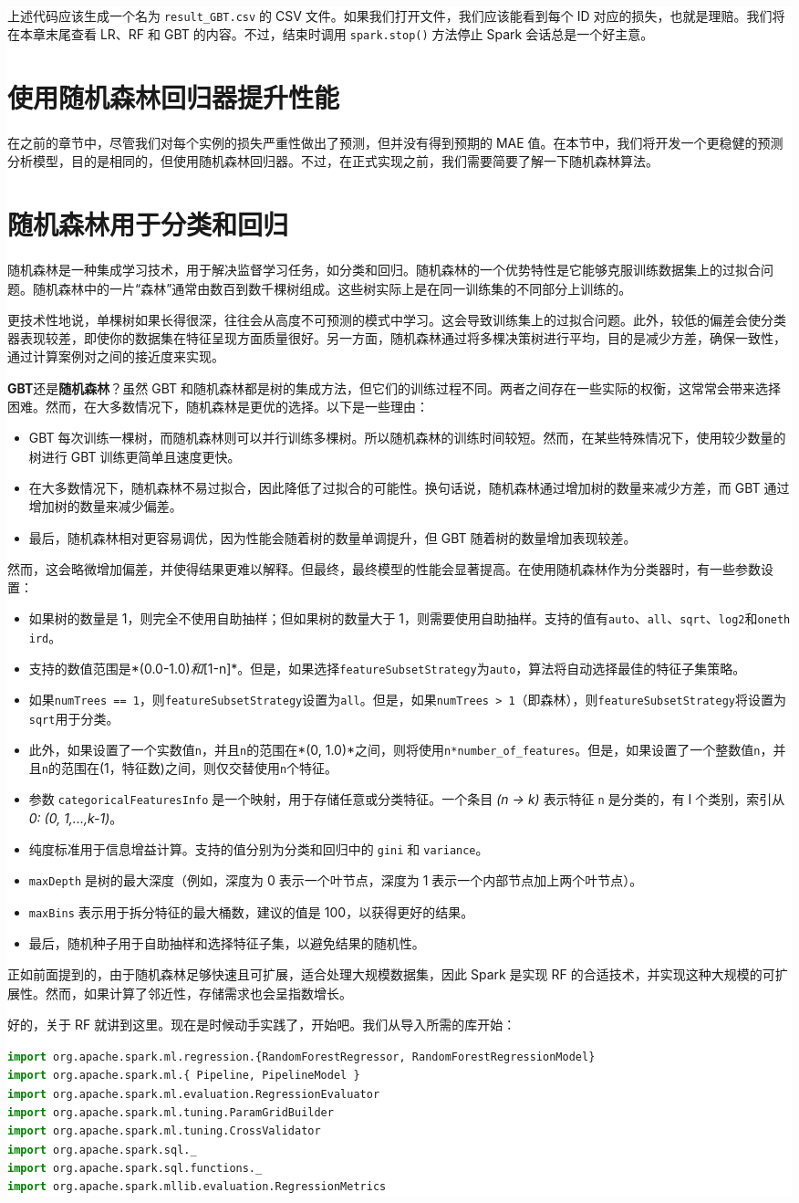 上述代码应该生成一个名为 `result_GBT.csv` 的 CSV 文件。如果我们打开文件，我们应该能看到每个 ID 对应的损失，也就是理赔。我们将在本章末尾查看 LR、RF 和 GBT 的内容。不过，结束时调用 `spark.stop()` 方法停止 Spark 会话总是一个好主意。

# 使用随机森林回归器提升性能

在之前的章节中，尽管我们对每个实例的损失严重性做出了预测，但并没有得到预期的 MAE 值。在本节中，我们将开发一个更稳健的预测分析模型，目的是相同的，但使用随机森林回归器。不过，在正式实现之前，我们需要简要了解一下随机森林算法。

# 随机森林用于分类和回归

随机森林是一种集成学习技术，用于解决监督学习任务，如分类和回归。随机森林的一个优势特性是它能够克服训练数据集上的过拟合问题。随机森林中的一片“森林”通常由数百到数千棵树组成。这些树实际上是在同一训练集的不同部分上训练的。

更技术性地说，单棵树如果长得很深，往往会从高度不可预测的模式中学习。这会导致训练集上的过拟合问题。此外，较低的偏差会使分类器表现较差，即使你的数据集在特征呈现方面质量很好。另一方面，随机森林通过将多棵决策树进行平均，目的是减少方差，确保一致性，通过计算案例对之间的接近度来实现。

**GBT**还是**随机森林**？虽然 GBT 和随机森林都是树的集成方法，但它们的训练过程不同。两者之间存在一些实际的权衡，这常常会带来选择困难。然而，在大多数情况下，随机森林是更优的选择。以下是一些理由：

+   GBT 每次训练一棵树，而随机森林则可以并行训练多棵树。所以随机森林的训练时间较短。然而，在某些特殊情况下，使用较少数量的树进行 GBT 训练更简单且速度更快。

+   在大多数情况下，随机森林不易过拟合，因此降低了过拟合的可能性。换句话说，随机森林通过增加树的数量来减少方差，而 GBT 通过增加树的数量来减少偏差。

+   最后，随机森林相对更容易调优，因为性能会随着树的数量单调提升，但 GBT 随着树的数量增加表现较差。

然而，这会略微增加偏差，并使得结果更难以解释。但最终，最终模型的性能会显著提高。在使用随机森林作为分类器时，有一些参数设置：

+   如果树的数量是 1，则完全不使用自助抽样；但如果树的数量大于 1，则需要使用自助抽样。支持的值有`auto`、`all`、`sqrt`、`log2`和`onethird`。

+   支持的数值范围是*(0.0-1.0)*和*[1-n]*。但是，如果选择`featureSubsetStrategy`为`auto`，算法将自动选择最佳的特征子集策略。

+   如果`numTrees == 1`，则`featureSubsetStrategy`设置为`all`。但是，如果`numTrees > 1`（即森林），则`featureSubsetStrategy`将设置为`sqrt`用于分类。

+   此外，如果设置了一个实数值`n`，并且`n`的范围在*(0, 1.0)*之间，则将使用`n*number_of_features`。但是，如果设置了一个整数值`n`，并且`n`的范围在(1，特征数)之间，则仅交替使用`n`个特征。

+   参数 `categoricalFeaturesInfo` 是一个映射，用于存储任意或分类特征。一个条目 *(n -> k)* 表示特征 `n` 是分类的，有 I 个类别，索引从 *0: (0, 1,...,k-1)*。

+   纯度标准用于信息增益计算。支持的值分别为分类和回归中的 `gini` 和 `variance`。

+   `maxDepth` 是树的最大深度（例如，深度为 0 表示一个叶节点，深度为 1 表示一个内部节点加上两个叶节点）。

+   `maxBins` 表示用于拆分特征的最大桶数，建议的值是 100，以获得更好的结果。

+   最后，随机种子用于自助抽样和选择特征子集，以避免结果的随机性。

正如前面提到的，由于随机森林足够快速且可扩展，适合处理大规模数据集，因此 Spark 是实现 RF 的合适技术，并实现这种大规模的可扩展性。然而，如果计算了邻近性，存储需求也会呈指数增长。

好的，关于 RF 就讲到这里。现在是时候动手实践了，开始吧。我们从导入所需的库开始：

```py
import org.apache.spark.ml.regression.{RandomForestRegressor, RandomForestRegressionModel} 
import org.apache.spark.ml.{ Pipeline, PipelineModel } 
import org.apache.spark.ml.evaluation.RegressionEvaluator 
import org.apache.spark.ml.tuning.ParamGridBuilder 
import org.apache.spark.ml.tuning.CrossValidator 
import org.apache.spark.sql._ 
import org.apache.spark.sql.functions._ 
import org.apache.spark.mllib.evaluation.RegressionMetrics 
```
